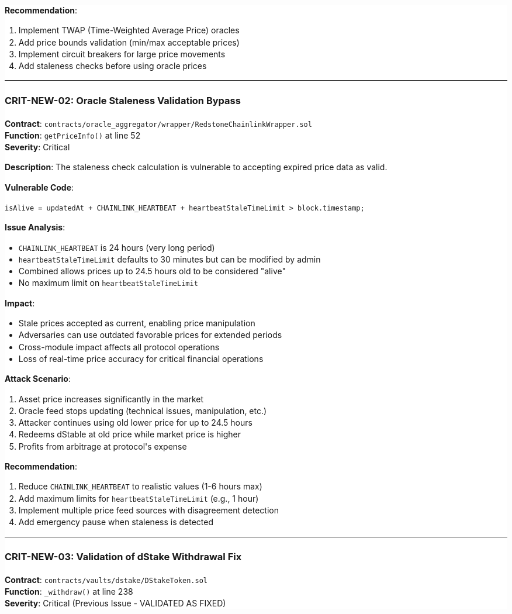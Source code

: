 **Recommendation**: 
1. Implement TWAP (Time-Weighted Average Price) oracles
2. Add price bounds validation (min/max acceptable prices)
3. Implement circuit breakers for large price movements
4. Add staleness checks before using oracle prices

---

### CRIT-NEW-02: Oracle Staleness Validation Bypass

**Contract**: `contracts/oracle_aggregator/wrapper/RedstoneChainlinkWrapper.sol`  
**Function**: `getPriceInfo()` at line 52  
**Severity**: Critical

**Description**: The staleness check calculation is vulnerable to accepting expired price data as valid.

**Vulnerable Code**:
```solidity
isAlive = updatedAt + CHAINLINK_HEARTBEAT + heartbeatStaleTimeLimit > block.timestamp;
```

**Issue Analysis**:
- `CHAINLINK_HEARTBEAT` is 24 hours (very long period)
- `heartbeatStaleTimeLimit` defaults to 30 minutes but can be modified by admin
- Combined allows prices up to 24.5 hours old to be considered "alive"
- No maximum limit on `heartbeatStaleTimeLimit`

**Impact**:
- Stale prices accepted as current, enabling price manipulation
- Adversaries can use outdated favorable prices for extended periods
- Cross-module impact affects all protocol operations
- Loss of real-time price accuracy for critical financial operations

**Attack Scenario**:
1. Asset price increases significantly in the market
2. Oracle feed stops updating (technical issues, manipulation, etc.)
3. Attacker continues using old lower price for up to 24.5 hours
4. Redeems dStable at old price while market price is higher
5. Profits from arbitrage at protocol's expense

**Recommendation**:
1. Reduce `CHAINLINK_HEARTBEAT` to realistic values (1-6 hours max)
2. Add maximum limits for `heartbeatStaleTimeLimit` (e.g., 1 hour)
3. Implement multiple price feed sources with disagreement detection
4. Add emergency pause when staleness is detected

---

### CRIT-NEW-03: Validation of dStake Withdrawal Fix

**Contract**: `contracts/vaults/dstake/DStakeToken.sol`  
**Function**: `_withdraw()` at line 238  
**Severity**: Critical (Previous Issue - VALIDATED AS FIXED)
